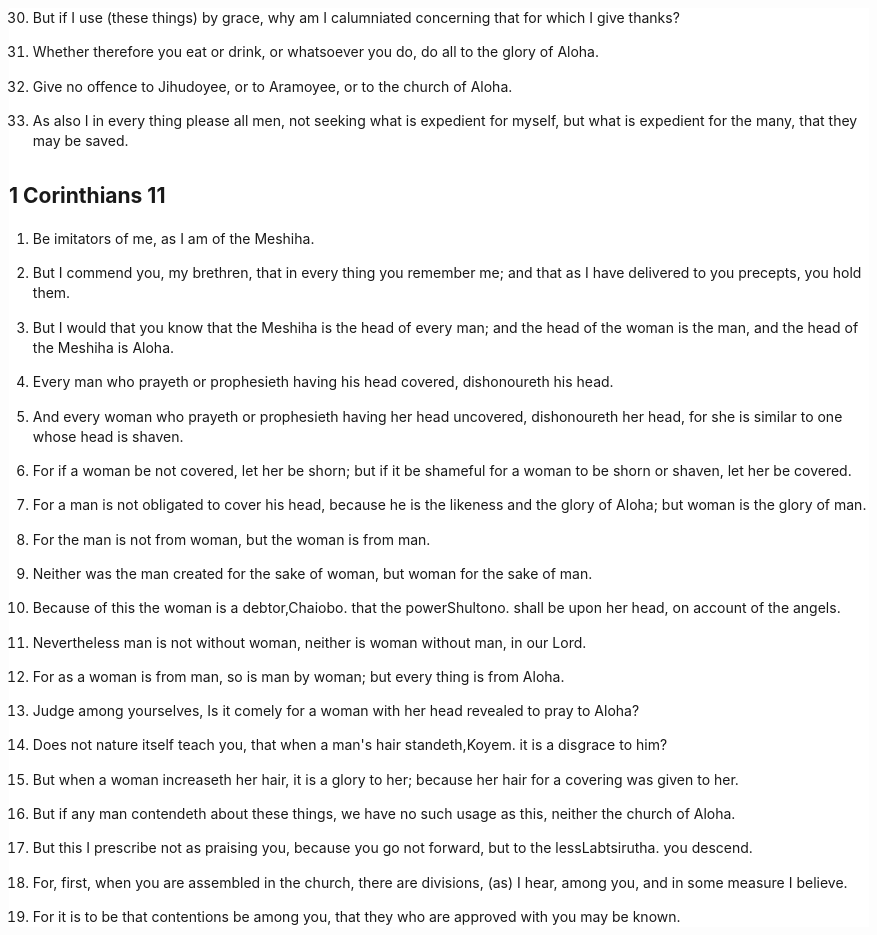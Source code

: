 30. But if I use (these things) by grace, why am I calumniated concerning that for which I give thanks?

31. Whether therefore you eat or drink, or whatsoever you do, do all to the glory of Aloha.

32. Give no offence to Jihudoyee, or to Aramoyee, or to the church of Aloha.

33. As also I in every thing please all men, not seeking what is expedient for myself, but what is expedient for the many, that they may be saved.

## 1 Corinthians 11

1. Be imitators of me, as I am of the Meshiha.

2. But I commend you, my brethren, that in every thing you remember me; and that as I have delivered to you precepts, you hold them.

3. But I would that you know that the Meshiha is the head of every man; and the head of the woman is the man, and the head of the Meshiha is Aloha.

4. Every man who prayeth or prophesieth having his head covered, dishonoureth his head.

5. And every woman who prayeth or prophesieth having her head uncovered, dishonoureth her head, for she is similar to one whose head is shaven.

6. For if a woman be not covered, let her be shorn; but if it be shameful for a woman to be shorn or shaven, let her be covered.

7. For a man is not obligated to cover his head, because he is the likeness and the glory of Aloha; but woman is the glory of man.

8. For the man is not from woman, but the woman is from man.

9. Neither was the man created for the sake of woman, but woman for the sake of man.

10. Because of this the woman is a debtor,Chaiobo. that the powerShultono. shall be upon her head, on account of the angels.

11. Nevertheless man is not without woman, neither is woman without man, in our Lord.

12. For as a woman is from man, so is man by woman; but every thing is from Aloha.

13. Judge among yourselves, Is it comely for a woman with her head revealed to pray to Aloha?

14. Does not nature itself teach you, that when a man's hair standeth,Koyem. it is a disgrace to him?

15. But when a woman increaseth her hair, it is a glory to her; because her hair for a covering was given to her.

16. But if any man contendeth about these things, we have no such usage as this, neither the church of Aloha.

17. But this I prescribe not as praising you, because you go not forward, but to the lessLabtsirutha. you descend.

18. For, first, when you are assembled in the church, there are divisions, (as) I hear, among you, and in some measure I believe.

19. For it is to be that contentions be among you, that they who are approved with you may be known.
